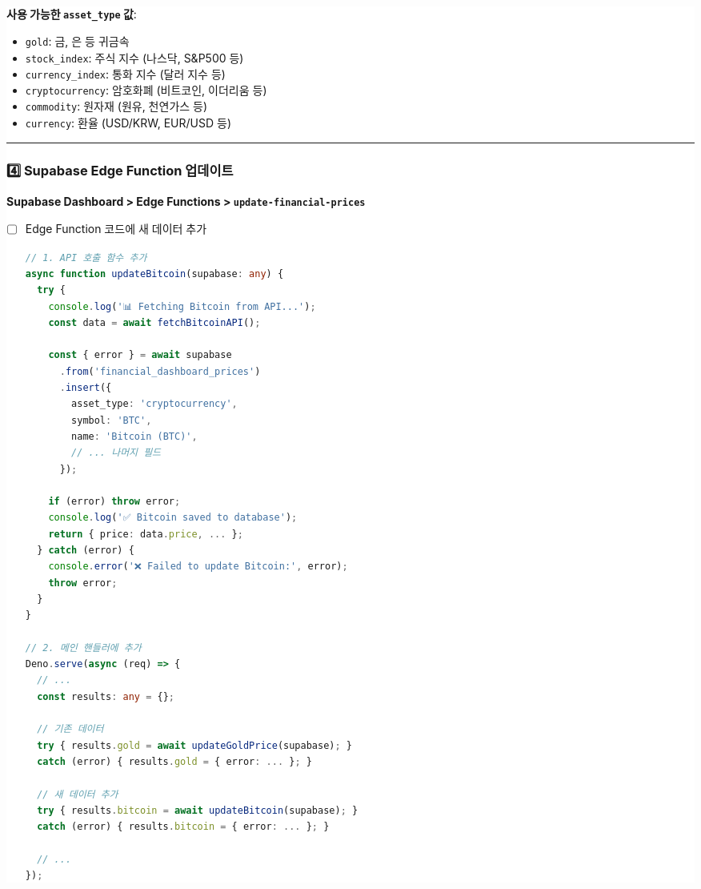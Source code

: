   ```sql
  ```

**사용 가능한 `asset_type` 값**:

- `gold`: 금, 은 등 귀금속
- `stock_index`: 주식 지수 (나스닥, S&P500 등)
- `currency_index`: 통화 지수 (달러 지수 등)
- `cryptocurrency`: 암호화폐 (비트코인, 이더리움 등)
- `commodity`: 원자재 (원유, 천연가스 등)
- `currency`: 환율 (USD/KRW, EUR/USD 등)

---

### 4️⃣ Supabase Edge Function 업데이트

**Supabase Dashboard > Edge Functions > `update-financial-prices`**

- [ ] Edge Function 코드에 새 데이터 추가

  ```typescript
  // 1. API 호출 함수 추가
  async function updateBitcoin(supabase: any) {
    try {
      console.log('📊 Fetching Bitcoin from API...');
      const data = await fetchBitcoinAPI();

      const { error } = await supabase
        .from('financial_dashboard_prices')
        .insert({
          asset_type: 'cryptocurrency',
          symbol: 'BTC',
          name: 'Bitcoin (BTC)',
          // ... 나머지 필드
        });

      if (error) throw error;
      console.log('✅ Bitcoin saved to database');
      return { price: data.price, ... };
    } catch (error) {
      console.error('❌ Failed to update Bitcoin:', error);
      throw error;
    }
  }

  // 2. 메인 핸들러에 추가
  Deno.serve(async (req) => {
    // ...
    const results: any = {};

    // 기존 데이터
    try { results.gold = await updateGoldPrice(supabase); }
    catch (error) { results.gold = { error: ... }; }

    // 새 데이터 추가
    try { results.bitcoin = await updateBitcoin(supabase); }
    catch (error) { results.bitcoin = { error: ... }; }

    // ...
  });
  ```
